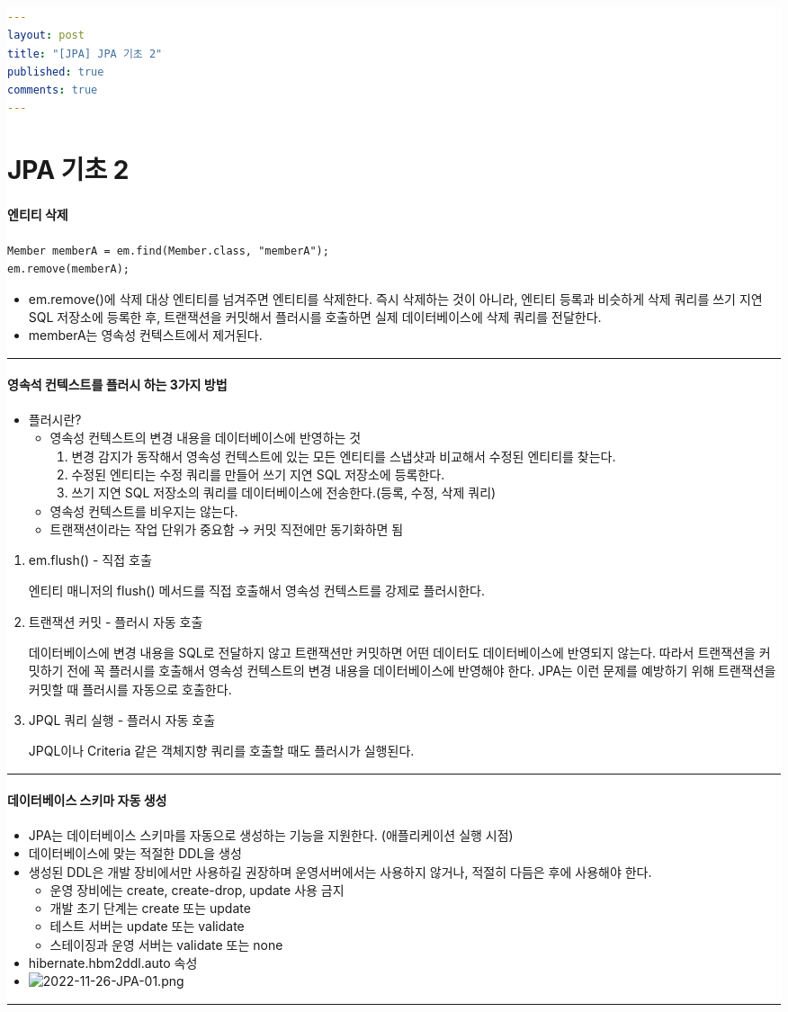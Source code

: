 ```yaml
---
layout: post
title: "[JPA] JPA 기초 2"
published: true
comments: true
---
```


# JPA 기초 2

#### 엔티티 삭제

```
Member memberA = em.find(Member.class, "memberA");
em.remove(memberA);
```

- em.remove()에 삭제 대상 엔티티를 넘겨주면 엔티티를 삭제한다. 즉시 삭제하는 것이 아니라, 엔티티 등록과 비슷하게 삭제 쿼리를 쓰기 지연 SQL 저장소에 등록한 후, 트랜잭션을 커밋해서 플러시를 호출하면 실제 데이터베이스에 삭제 쿼리를 전달한다.
- memberA는 영속성 컨텍스트에서 제거된다.

---

#### 영속석 컨텍스트를 플러시 하는 3가지 방법

- 플러시란?
  - 영속성 컨텍스트의 변경 내용을 데이터베이스에 반영하는 것
    1. 변경 감지가 동작해서 영속성 컨텍스트에 있는 모든 엔티티를 스냅샷과 비교해서 수정된 엔티티를 찾는다.
    2. 수정된 엔티티는 수정 쿼리를 만들어 쓰기 지연 SQL 저장소에 등록한다.
    3. 쓰기 지연 SQL 저장소의 쿼리를 데이터베이스에 전송한다.(등록, 수정, 삭제 쿼리)
  - 영속성 컨텍스트를 비우지는 않는다.
  - 트랜잭션이라는 작업 단위가 중요함 → 커밋 직전에만 동기화하면 됨

1. em.flush() - 직접 호출

   엔티티 매니저의 flush() 메서드를 직접 호출해서 영속성 컨텍스트를 강제로 플러시한다.

2. 트랜잭션 커밋 - 플러시 자동 호출

   데이터베이스에 변경 내용을 SQL로 전달하지 않고 트랜잭션만 커밋하면 어떤 데이터도 데이터베이스에 반영되지 않는다. 따라서 트랜잭션을 커밋하기 전에 꼭 플러시를 호출해서 영속성 컨텍스트의 변경 내용을 데이터베이스에 반영해야 한다. JPA는 이런 문제를 예방하기 위해 트랜잭션을 커밋할 때 플러시를 자동으로 호출한다.

3. JPQL 쿼리 실행 - 플러시 자동 호출

   JPQL이나 Criteria 같은 객체지향 쿼리를 호출할 때도 플러시가 실행된다.

---

#### 데이터베이스 스키마 자동 생성

- JPA는 데이터베이스 스키마를 자동으로 생성하는 기능을 지원한다. (애플리케이션 실행 시점)
- 데이터베이스에 맞는 적절한 DDL을 생성
- 생성된 DDL은 개발 장비에서만 사용하길 권장하며 운영서버에서는 사용하지 않거나, 적절히 다듬은 후에 사용해야 한다.
  - 운영 장비에는 create, create-drop, update 사용 금지
  - 개발 초기 단계는 create 또는 update
  - 테스트 서버는 update 또는 validate
  - 스테이징과 운영 서버는 validate 또는 none
- hibernate.hbm2ddl.auto 속성
- ![2022-11-26-JPA-01.png](https://hoonk212.github.io/assets/images/2022-11-26-JPA-01.png)

---